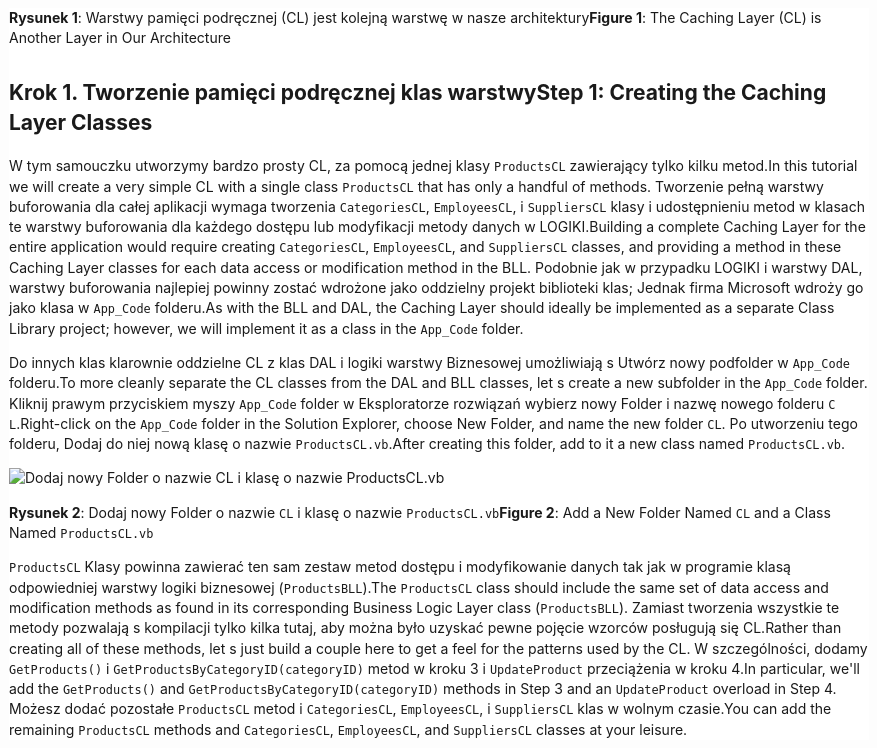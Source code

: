 <span data-ttu-id="c22f6-124">**Rysunek 1**: Warstwy pamięci podręcznej (CL) jest kolejną warstwę w nasze architektury</span><span class="sxs-lookup"><span data-stu-id="c22f6-124">**Figure 1**: The Caching Layer (CL) is Another Layer in Our Architecture</span></span>


## <a name="step-1-creating-the-caching-layer-classes"></a><span data-ttu-id="c22f6-125">Krok 1. Tworzenie pamięci podręcznej klas warstwy</span><span class="sxs-lookup"><span data-stu-id="c22f6-125">Step 1: Creating the Caching Layer Classes</span></span>

<span data-ttu-id="c22f6-126">W tym samouczku utworzymy bardzo prosty CL, za pomocą jednej klasy `ProductsCL` zawierający tylko kilku metod.</span><span class="sxs-lookup"><span data-stu-id="c22f6-126">In this tutorial we will create a very simple CL with a single class `ProductsCL` that has only a handful of methods.</span></span> <span data-ttu-id="c22f6-127">Tworzenie pełną warstwy buforowania dla całej aplikacji wymaga tworzenia `CategoriesCL`, `EmployeesCL`, i `SuppliersCL` klasy i udostępnieniu metod w klasach te warstwy buforowania dla każdego dostępu lub modyfikacji metody danych w LOGIKI.</span><span class="sxs-lookup"><span data-stu-id="c22f6-127">Building a complete Caching Layer for the entire application would require creating `CategoriesCL`, `EmployeesCL`, and `SuppliersCL` classes, and providing a method in these Caching Layer classes for each data access or modification method in the BLL.</span></span> <span data-ttu-id="c22f6-128">Podobnie jak w przypadku LOGIKI i warstwy DAL, warstwy buforowania najlepiej powinny zostać wdrożone jako oddzielny projekt biblioteki klas; Jednak firma Microsoft wdroży go jako klasa w `App_Code` folderu.</span><span class="sxs-lookup"><span data-stu-id="c22f6-128">As with the BLL and DAL, the Caching Layer should ideally be implemented as a separate Class Library project; however, we will implement it as a class in the `App_Code` folder.</span></span>

<span data-ttu-id="c22f6-129">Do innych klas klarownie oddzielne CL z klas DAL i logiki warstwy Biznesowej umożliwiają s Utwórz nowy podfolder w `App_Code` folderu.</span><span class="sxs-lookup"><span data-stu-id="c22f6-129">To more cleanly separate the CL classes from the DAL and BLL classes, let s create a new subfolder in the `App_Code` folder.</span></span> <span data-ttu-id="c22f6-130">Kliknij prawym przyciskiem myszy `App_Code` folder w Eksploratorze rozwiązań wybierz nowy Folder i nazwę nowego folderu `CL`.</span><span class="sxs-lookup"><span data-stu-id="c22f6-130">Right-click on the `App_Code` folder in the Solution Explorer, choose New Folder, and name the new folder `CL`.</span></span> <span data-ttu-id="c22f6-131">Po utworzeniu tego folderu, Dodaj do niej nową klasę o nazwie `ProductsCL.vb`.</span><span class="sxs-lookup"><span data-stu-id="c22f6-131">After creating this folder, add to it a new class named `ProductsCL.vb`.</span></span>


![Dodaj nowy Folder o nazwie CL i klasę o nazwie ProductsCL.vb](caching-data-in-the-architecture-vb/_static/image2.png)

<span data-ttu-id="c22f6-133">**Rysunek 2**: Dodaj nowy Folder o nazwie `CL` i klasę o nazwie `ProductsCL.vb`</span><span class="sxs-lookup"><span data-stu-id="c22f6-133">**Figure 2**: Add a New Folder Named `CL` and a Class Named `ProductsCL.vb`</span></span>


<span data-ttu-id="c22f6-134">`ProductsCL` Klasy powinna zawierać ten sam zestaw metod dostępu i modyfikowanie danych tak jak w programie klasą odpowiedniej warstwy logiki biznesowej (`ProductsBLL`).</span><span class="sxs-lookup"><span data-stu-id="c22f6-134">The `ProductsCL` class should include the same set of data access and modification methods as found in its corresponding Business Logic Layer class (`ProductsBLL`).</span></span> <span data-ttu-id="c22f6-135">Zamiast tworzenia wszystkie te metody pozwalają s kompilacji tylko kilka tutaj, aby można było uzyskać pewne pojęcie wzorców posługują się CL.</span><span class="sxs-lookup"><span data-stu-id="c22f6-135">Rather than creating all of these methods, let s just build a couple here to get a feel for the patterns used by the CL.</span></span> <span data-ttu-id="c22f6-136">W szczególności, dodamy `GetProducts()` i `GetProductsByCategoryID(categoryID)` metod w kroku 3 i `UpdateProduct` przeciążenia w kroku 4.</span><span class="sxs-lookup"><span data-stu-id="c22f6-136">In particular, we'll add the `GetProducts()` and `GetProductsByCategoryID(categoryID)` methods in Step 3 and an `UpdateProduct` overload in Step 4.</span></span> <span data-ttu-id="c22f6-137">Możesz dodać pozostałe `ProductsCL` metod i `CategoriesCL`, `EmployeesCL`, i `SuppliersCL` klas w wolnym czasie.</span><span class="sxs-lookup"><span data-stu-id="c22f6-137">You can add the remaining `ProductsCL` methods and `CategoriesCL`, `EmployeesCL`, and `SuppliersCL` classes at your leisure.</span></span>
